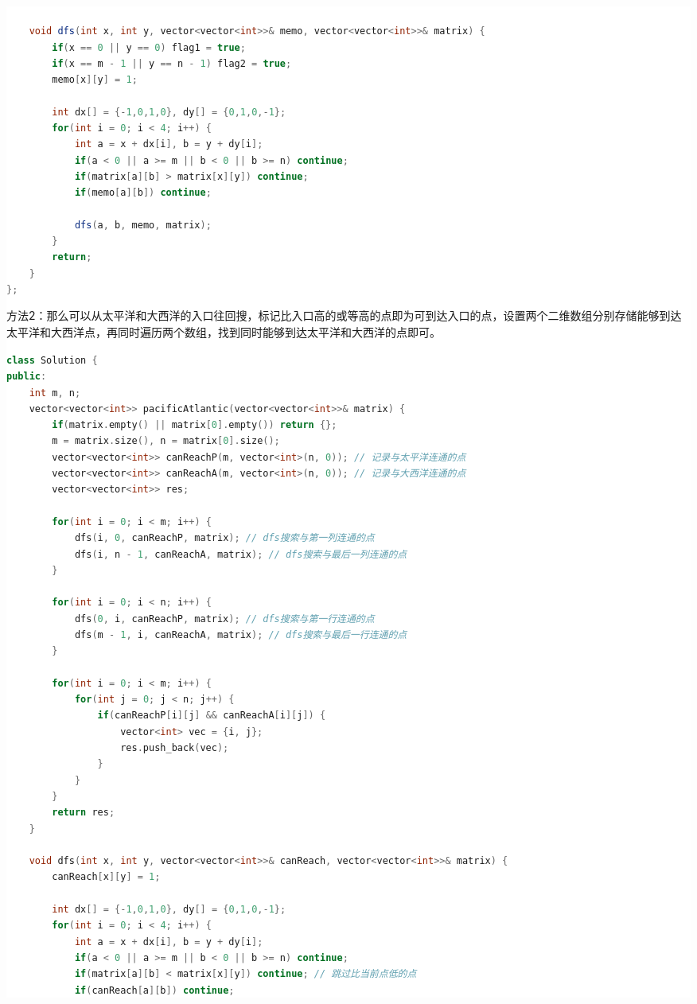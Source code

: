 ```java

    void dfs(int x, int y, vector<vector<int>>& memo, vector<vector<int>>& matrix) {
        if(x == 0 || y == 0) flag1 = true;
        if(x == m - 1 || y == n - 1) flag2 = true;
        memo[x][y] = 1;

        int dx[] = {-1,0,1,0}, dy[] = {0,1,0,-1};
        for(int i = 0; i < 4; i++) {
            int a = x + dx[i], b = y + dy[i];
            if(a < 0 || a >= m || b < 0 || b >= n) continue;
            if(matrix[a][b] > matrix[x][y]) continue;
            if(memo[a][b]) continue;

            dfs(a, b, memo, matrix);
        }
        return;
    }
};
```

方法2：那么可以从太平洋和大西洋的入口往回搜，标记比入口高的或等高的点即为可到达入口的点，设置两个二维数组分别存储能够到达太平洋和大西洋点，再同时遍历两个数组，找到同时能够到达太平洋和大西洋的点即可。

```C++
class Solution {
public:
    int m, n;
    vector<vector<int>> pacificAtlantic(vector<vector<int>>& matrix) {
        if(matrix.empty() || matrix[0].empty()) return {};
        m = matrix.size(), n = matrix[0].size();
        vector<vector<int>> canReachP(m, vector<int>(n, 0)); // 记录与太平洋连通的点
        vector<vector<int>> canReachA(m, vector<int>(n, 0)); // 记录与大西洋连通的点
        vector<vector<int>> res;

        for(int i = 0; i < m; i++) {
            dfs(i, 0, canReachP, matrix); // dfs搜索与第一列连通的点
            dfs(i, n - 1, canReachA, matrix); // dfs搜索与最后一列连通的点
        }

        for(int i = 0; i < n; i++) {
            dfs(0, i, canReachP, matrix); // dfs搜索与第一行连通的点
            dfs(m - 1, i, canReachA, matrix); // dfs搜索与最后一行连通的点
        }

        for(int i = 0; i < m; i++) {
            for(int j = 0; j < n; j++) {
                if(canReachP[i][j] && canReachA[i][j]) {
                    vector<int> vec = {i, j};
                    res.push_back(vec);
                }
            }
        }
        return res;
    }

    void dfs(int x, int y, vector<vector<int>>& canReach, vector<vector<int>>& matrix) {
        canReach[x][y] = 1;

        int dx[] = {-1,0,1,0}, dy[] = {0,1,0,-1};
        for(int i = 0; i < 4; i++) {
            int a = x + dx[i], b = y + dy[i];
            if(a < 0 || a >= m || b < 0 || b >= n) continue;
            if(matrix[a][b] < matrix[x][y]) continue; // 跳过比当前点低的点
            if(canReach[a][b]) continue;
```